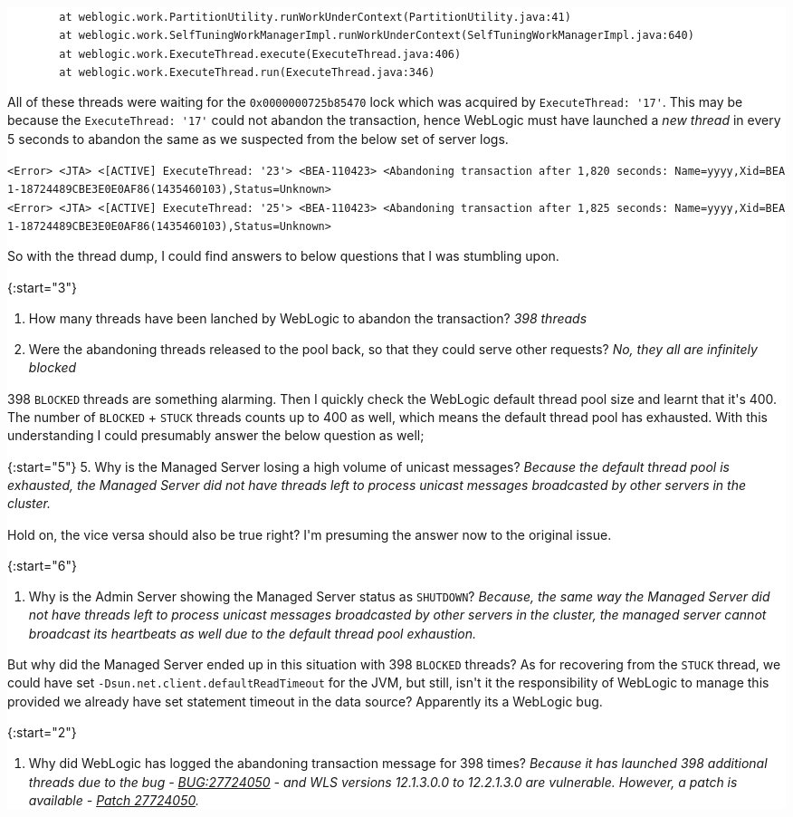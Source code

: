 ```
        at weblogic.work.PartitionUtility.runWorkUnderContext(PartitionUtility.java:41)
        at weblogic.work.SelfTuningWorkManagerImpl.runWorkUnderContext(SelfTuningWorkManagerImpl.java:640)
        at weblogic.work.ExecuteThread.execute(ExecuteThread.java:406)
        at weblogic.work.ExecuteThread.run(ExecuteThread.java:346)
```


All of these threads were waiting for the `0x0000000725b85470` lock which was acquired by `ExecuteThread: '17'`. This may be because the `ExecuteThread: '17'` could not abandon the transaction, hence WebLogic must have launched a *new thread* in every 5 seconds to abandon the same as we suspected from the below set of server logs.


```
<Error> <JTA> <[ACTIVE] ExecuteThread: '23'> <BEA-110423> <Abandoning transaction after 1,820 seconds: Name=yyyy,Xid=BEA1-18724489CBE3E0E0AF86(1435460103),Status=Unknown>
<Error> <JTA> <[ACTIVE] ExecuteThread: '25'> <BEA-110423> <Abandoning transaction after 1,825 seconds: Name=yyyy,Xid=BEA1-18724489CBE3E0E0AF86(1435460103),Status=Unknown>
```

So with the thread dump, I could find answers to below questions that I was stumbling upon.

{:start="3"}
1. How many threads have been lanched by WebLogic to abandon the transaction?
   *398 threads*

2. Were the abandoning threads released to the pool back, so that they could serve other requests?
   *No, they all are infinitely blocked*

398 `BLOCKED` threads are something alarming. Then I quickly check the WebLogic default thread pool size and learnt that it's 400. The number of `BLOCKED` + `STUCK` threads counts up to 400 as well, which means the default thread pool has exhausted. With this understanding I could presumably answer the below question as well;

{:start="5"}
5. Why is the Managed Server losing a high volume of unicast messages? *Because the default thread pool is exhausted, the Managed Server did not have threads left to process unicast messages broadcasted by other servers in the cluster.*

Hold on, the vice versa should also be true right? I'm presuming the answer now to the original issue.

{:start="6"}
1.  Why is the Admin Server showing the Managed Server status as `SHUTDOWN`? *Because, the same way the Managed Server did not have threads left to process unicast messages broadcasted by other servers in the cluster, the managed server cannot broadcast its heartbeats as well due to the default thread pool exhaustion.*

But why did the Managed Server ended up in this situation with 398 `BLOCKED` threads? As for recovering from the `STUCK` thread, we could have set `-Dsun.net.client.defaultReadTimeout` for the JVM, but still, isn't it the responsibility of WebLogic to manage this provided we already have set statement timeout in the data source? Apparently its a WebLogic bug.

{:start="2"}
1. Why did WebLogic has logged the abandoning transaction message for 398 times? *Because it has launched 398 additional threads due to the bug - [BUG:27724050](https://support.oracle.com/epmos/faces/BugDisplay?parent=DOCUMENT&sourceId=2398585.1&id=27724050) - and WLS versions 12.1.3.0.0 to 12.2.1.3.0 are vulnerable. However, a patch is available - [Patch 27724050](https://support.oracle.com/epmos/faces/ui/patch/PatchDetail.jspx?parent=DOCUMENT&sourceId=2398585.1&patchId=27724050).* 
